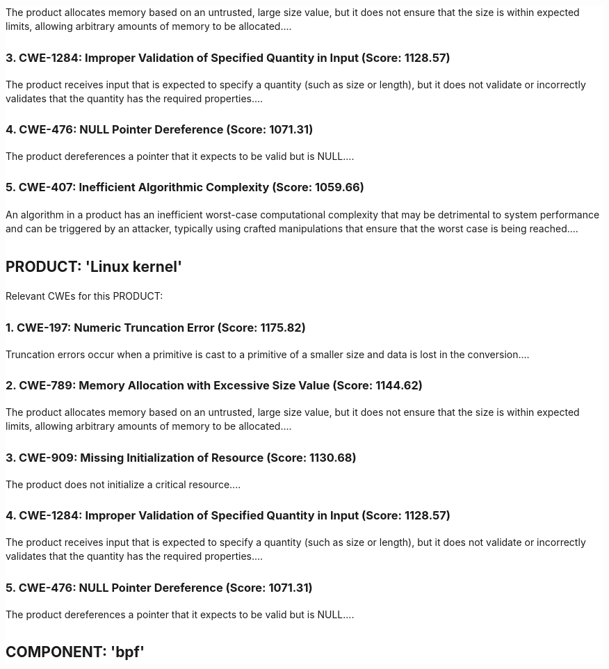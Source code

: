 The product allocates memory based on an untrusted, large size value, but it does not ensure that the size is within expected limits, allowing arbitrary amounts of memory to be allocated....

### 3. CWE-1284: Improper Validation of Specified Quantity in Input (Score: 1128.57)

The product receives input that is expected to specify a quantity (such as size or length), but it does not validate or incorrectly validates that the quantity has the required properties....

### 4. CWE-476: NULL Pointer Dereference (Score: 1071.31)

The product dereferences a pointer that it expects to be valid but is NULL....

### 5. CWE-407: Inefficient Algorithmic Complexity (Score: 1059.66)

An algorithm in a product has an inefficient worst-case computational complexity that may be detrimental to system performance and can be triggered by an attacker, typically using crafted manipulations that ensure that the worst case is being reached....

## PRODUCT: 'Linux kernel'

Relevant CWEs for this PRODUCT:

### 1. CWE-197: Numeric Truncation Error (Score: 1175.82)

Truncation errors occur when a primitive is cast to a primitive of a smaller size and data is lost in the conversion....

### 2. CWE-789: Memory Allocation with Excessive Size Value (Score: 1144.62)

The product allocates memory based on an untrusted, large size value, but it does not ensure that the size is within expected limits, allowing arbitrary amounts of memory to be allocated....

### 3. CWE-909: Missing Initialization of Resource (Score: 1130.68)

The product does not initialize a critical resource....

### 4. CWE-1284: Improper Validation of Specified Quantity in Input (Score: 1128.57)

The product receives input that is expected to specify a quantity (such as size or length), but it does not validate or incorrectly validates that the quantity has the required properties....

### 5. CWE-476: NULL Pointer Dereference (Score: 1071.31)

The product dereferences a pointer that it expects to be valid but is NULL....

## COMPONENT: 'bpf'
